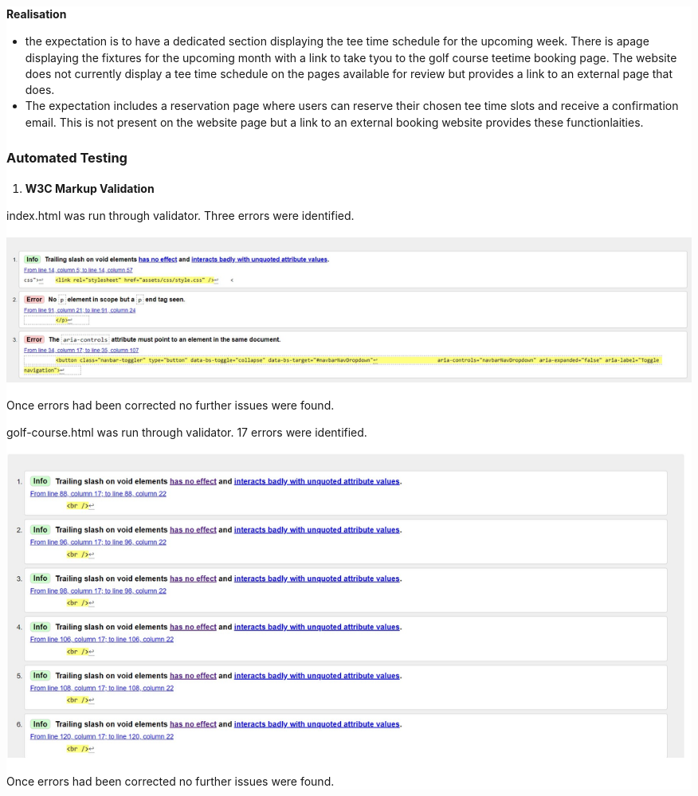 **Realisation**

- the expectation is to have a dedicated section displaying the tee time schedule for the upcoming week. There is apage displaying the fixtures for the upcoming month with a link to take tyou to the golf course teetime booking page. The website does not currently display a tee time schedule on the pages available for review but provides a link to an external page that does.
- The expectation includes a reservation page where users can reserve their chosen tee time slots and receive a confirmation email. This is not present on the website page but a link to an external booking website provides these functionlaities.

### **Automated Testing**

1. **W3C Markup Validation**

index.html was run through validator. Three errors were identified.

![Index.html Test Results](./assets/readme-images/index.html-Validator-Results.jpg)

Once errors had been corrected no further issues were found.

golf-course.html was run through validator. 17 errors were identified.

![golf-couse.html Test Results](./assets/readme-images/golf-course.html-results.jpg)

Once errors had been corrected no further issues were found.
